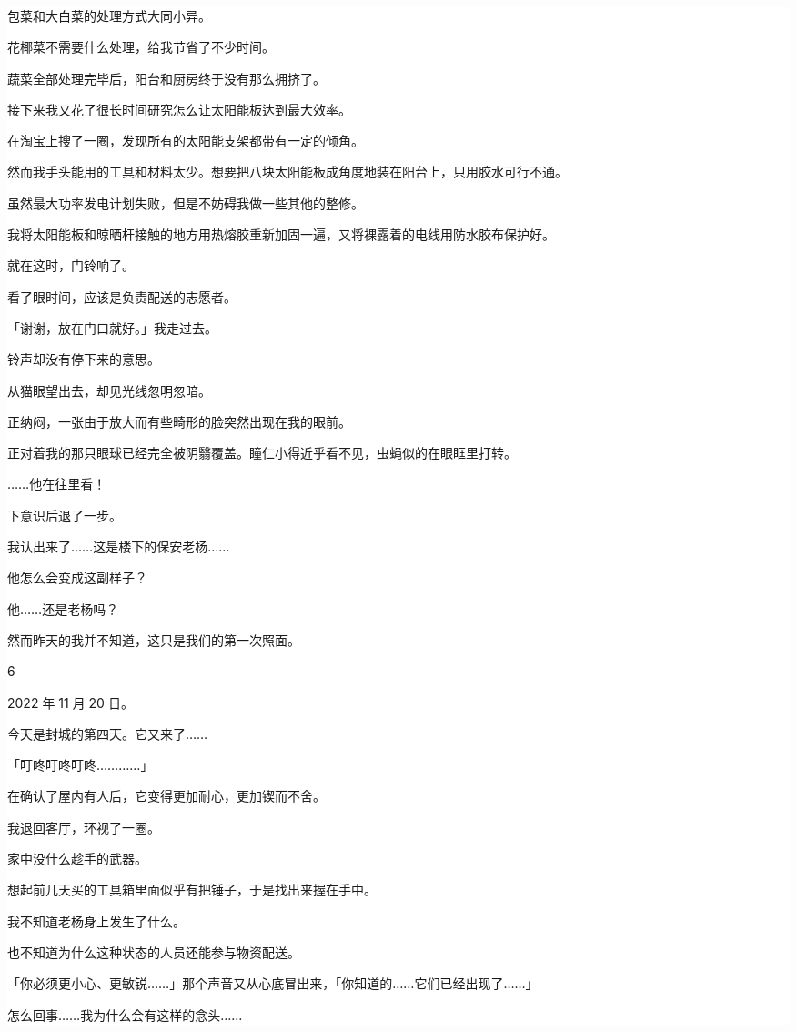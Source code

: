 包菜和大白菜的处理方式大同小异。

花椰菜不需要什么处理，给我节省了不少时间。

蔬菜全部处理完毕后，阳台和厨房终于没有那么拥挤了。

接下来我又花了很长时间研究怎么让太阳能板达到最大效率。

在淘宝上搜了一圈，发现所有的太阳能支架都带有一定的倾角。

然而我手头能用的工具和材料太少。想要把八块太阳能板成角度地装在阳台上，只用胶水可行不通。

虽然最大功率发电计划失败，但是不妨碍我做一些其他的整修。

我将太阳能板和晾晒杆接触的地方用热熔胶重新加固一遍，又将裸露着的电线用防水胶布保护好。

就在这时，门铃响了。

看了眼时间，应该是负责配送的志愿者。

「谢谢，放在门口就好。」我走过去。

铃声却没有停下来的意思。

从猫眼望出去，却见光线忽明忽暗。

正纳闷，一张由于放大而有些畸形的脸突然出现在我的眼前。

正对着我的那只眼球已经完全被阴翳覆盖。瞳仁小得近乎看不见，虫蝇似的在眼眶里打转。

……他在往里看！

下意识后退了一步。

我认出来了……这是楼下的保安老杨……

他怎么会变成这副样子？

他……还是老杨吗？

然而昨天的我并不知道，这只是我们的第一次照面。

6

2022 年 11 月 20 日。

今天是封城的第四天。它又来了……

「叮咚叮咚叮咚…………」

在确认了屋内有人后，它变得更加耐心，更加锲而不舍。

我退回客厅，环视了一圈。

家中没什么趁手的武器。

想起前几天买的工具箱里面似乎有把锤子，于是找出来握在手中。

我不知道老杨身上发生了什么。

也不知道为什么这种状态的人员还能参与物资配送。

「你必须更小心、更敏锐……」那个声音又从心底冒出来，「你知道的……它们已经出现了……」

怎么回事……我为什么会有这样的念头……
